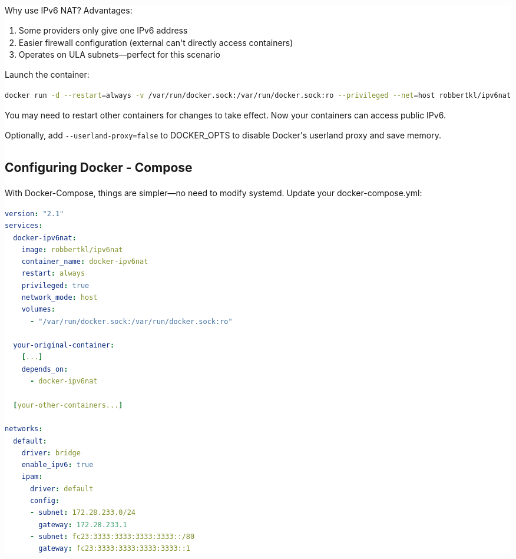 Why use IPv6 NAT? Advantages:
1. Some providers only give one IPv6 address
2. Easier firewall configuration (external can't directly access containers)
3. Operates on ULA subnets—perfect for this scenario

Launch the container:

```bash
docker run -d --restart=always -v /var/run/docker.sock:/var/run/docker.sock:ro --privileged --net=host robbertkl/ipv6nat
```

You may need to restart other containers for changes to take effect. Now your containers can access public IPv6.

Optionally, add `--userland-proxy=false` to DOCKER_OPTS to disable Docker's userland proxy and save memory.

## Configuring Docker - Compose

With Docker-Compose, things are simpler—no need to modify systemd. Update your docker-compose.yml:

```yaml
version: "2.1"
services:
  docker-ipv6nat:
    image: robbertkl/ipv6nat
    container_name: docker-ipv6nat
    restart: always
    privileged: true
    network_mode: host
    volumes:
      - "/var/run/docker.sock:/var/run/docker.sock:ro"

  your-original-container:
    [...]
    depends_on:
      - docker-ipv6nat

  [your-other-containers...]

networks:
  default:
    driver: bridge
    enable_ipv6: true
    ipam:
      driver: default
      config:
      - subnet: 172.28.233.0/24
        gateway: 172.28.233.1
      - subnet: fc23:3333:3333:3333:3333::/80
        gateway: fc23:3333:3333:3333:3333::1
```


[1]: /usr/uploads/2017/05/3925858191.png
[2]: /usr/uploads/2017/05/4222596500.png
[3]: /usr/uploads/2017/05/37543027.png
[4]: /usr/uploads/2017/05/1079836324.png
[5]: /usr/uploads/2017/05/1221668903.png
[6]: /usr/uploads/2017/05/4005783584.png
[7]: /usr/uploads/2017/05/2937559188.png
[8]: /usr/uploads/2017/05/218976299.png
